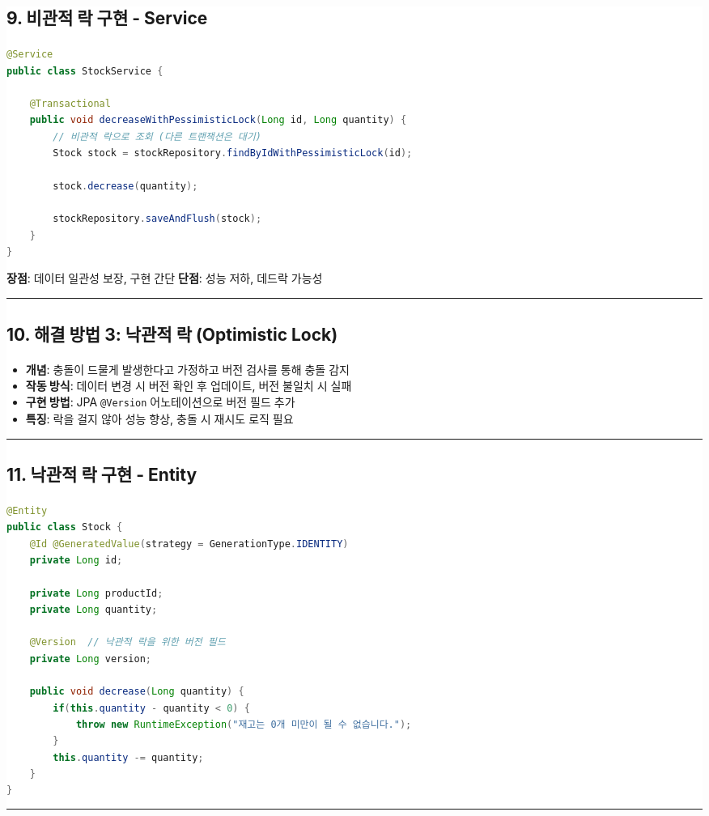 
## 9. 비관적 락 구현 - Service

```java
@Service
public class StockService {

    @Transactional
    public void decreaseWithPessimisticLock(Long id, Long quantity) {
        // 비관적 락으로 조회 (다른 트랜잭션은 대기)
        Stock stock = stockRepository.findByIdWithPessimisticLock(id);

        stock.decrease(quantity);

        stockRepository.saveAndFlush(stock);
    }
}
```

**장점**: 데이터 일관성 보장, 구현 간단
**단점**: 성능 저하, 데드락 가능성

---

## 10. 해결 방법 3: 낙관적 락 (Optimistic Lock)

- **개념**: 충돌이 드물게 발생한다고 가정하고 버전 검사를 통해 충돌 감지
- **작동 방식**: 데이터 변경 시 버전 확인 후 업데이트, 버전 불일치 시 실패
- **구현 방법**: JPA `@Version` 어노테이션으로 버전 필드 추가
- **특징**: 락을 걸지 않아 성능 향상, 충돌 시 재시도 로직 필요

---

## 11. 낙관적 락 구현 - Entity

```java
@Entity
public class Stock {
    @Id @GeneratedValue(strategy = GenerationType.IDENTITY)
    private Long id;

    private Long productId;
    private Long quantity;

    @Version  // 낙관적 락을 위한 버전 필드
    private Long version;

    public void decrease(Long quantity) {
        if(this.quantity - quantity < 0) {
            throw new RuntimeException("재고는 0개 미만이 될 수 없습니다.");
        }
        this.quantity -= quantity;
    }
}
```

---